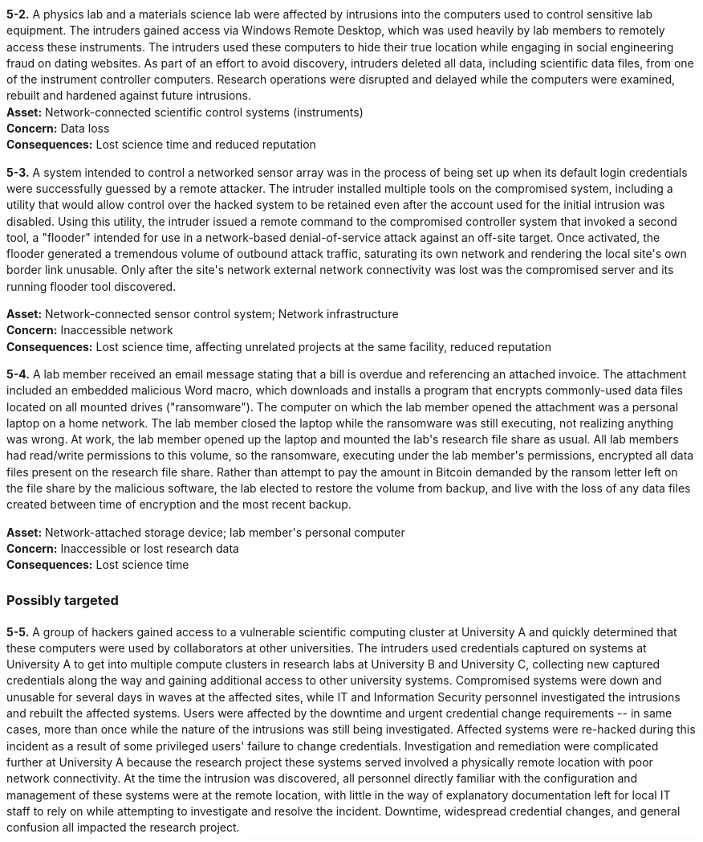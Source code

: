 
**5-2.** A physics lab and a materials science lab were affected by intrusions into the computers used to control sensitive lab equipment. The intruders gained access via Windows Remote Desktop, which was used heavily by lab members to remotely access these instruments. The intruders used these computers to hide their true location while engaging in social engineering fraud on dating websites. As part of an effort to avoid discovery, intruders deleted all data, including scientific data files, from one of the instrument controller computers. Research operations were disrupted and delayed while the computers were examined, rebuilt and hardened against future intrusions.  
**Asset:** Network-connected scientific control systems (instruments)  
**Concern:** Data loss  
**Consequences:** Lost science time and reduced reputation

**5-3.** A system intended to control a networked sensor array was in the process of being set up when its default login credentials were successfully guessed by a remote attacker. The intruder installed multiple tools on the compromised system, including a utility that would allow control over the hacked system to be retained even after the account used for the initial intrusion was disabled. Using this utility, the intruder issued a remote command to the compromised controller system that invoked a second tool, a "flooder" intended for use in a network-based denial-of-service attack against an off-site target. Once activated, the flooder generated a tremendous volume of outbound attack traffic, saturating its own network and rendering the local site's own border link unusable. Only after the site's network external network connectivity was lost was the compromised server and its running flooder tool discovered.

**Asset:** Network-connected sensor control system; Network infrastructure  
**Concern:** Inaccessible network  
**Consequences:** Lost science time, affecting unrelated projects at the same facility, reduced reputation

**5-4.** A lab member received an email message stating that a bill is overdue and referencing an attached invoice. The attachment included an embedded malicious Word macro, which downloads and installs a program that encrypts commonly-used data files located on all mounted drives ("ransomware"). The computer on which the lab member opened the attachment was a personal laptop on a home network. The lab member closed the laptop while the ransomware was still executing, not realizing anything was wrong. At work, the lab member opened up the laptop and mounted the lab's research file share as usual. All lab members had read/write permissions to this volume, so the ransomware, executing under the lab member's permissions, encrypted all data files present on the research file share. Rather than attempt to pay the amount in Bitcoin demanded by the ransom letter left on the file share by the malicious software, the lab elected to restore the volume from backup, and live with the loss of any data files created between time of encryption and the most recent backup.

**Asset:** Network-attached storage device; lab member's personal computer  
**Concern:** Inaccessible or lost research data  
**Consequences:** Lost science time



### <a name="possibly-targeted"></a>Possibly targeted

**5-5.** A group of hackers gained access to a vulnerable scientific computing cluster at University A and quickly determined that these computers were used by collaborators at other universities. The intruders used credentials captured on systems at University A to get into multiple compute clusters in research labs at University B and University C, collecting new captured credentials along the way and gaining additional access to other university systems. Compromised systems were down and unusable for several days in waves at the affected sites, while IT and Information Security personnel investigated the intrusions and rebuilt the affected systems. Users were affected by the downtime and urgent credential change requirements -- in same cases, more than once while the nature of the intrusions was still being investigated. Affected systems were re-hacked during this incident as a result of some privileged users' failure to change credentials. Investigation and remediation were complicated further at University A because the research project these systems served involved a physically remote location with poor network connectivity. At the time the intrusion was discovered, all personnel directly familiar with the configuration and management of these systems were at the remote location, with little in the way of explanatory documentation left for local IT staff to rely on while attempting to investigate and resolve the incident. Downtime, widespread credential changes, and general confusion all impacted the research project.
